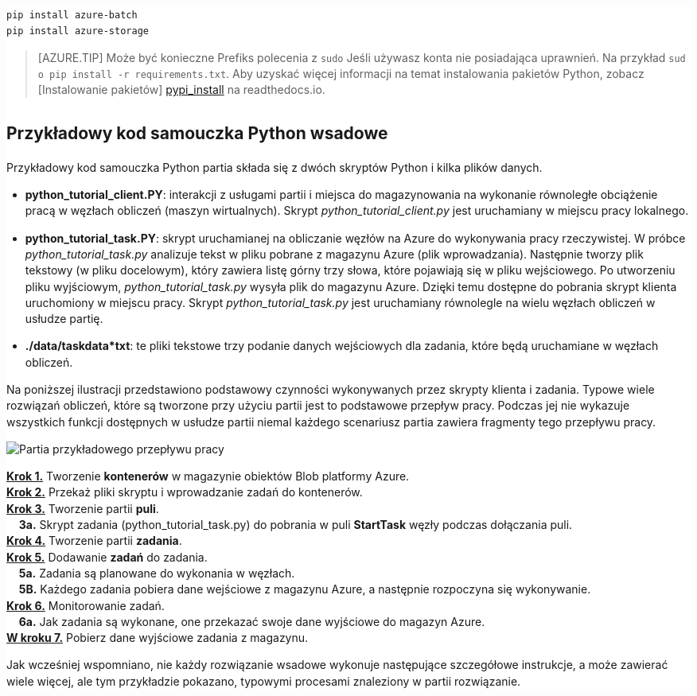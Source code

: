 `pip install azure-batch`<br/>
`pip install azure-storage`

> [AZURE.TIP] Może być konieczne Prefiks polecenia z `sudo` Jeśli używasz konta nie posiadająca uprawnień. Na przykład `sudo pip install -r requirements.txt`. Aby uzyskać więcej informacji na temat instalowania pakietów Python, zobacz [Instalowanie pakietów] [ pypi_install] na readthedocs.io.

## <a name="batch-python-tutorial-code-sample"></a>Przykładowy kod samouczka Python wsadowe

Przykładowy kod samouczka Python partia składa się z dwóch skryptów Python i kilka plików danych.

- **python_tutorial_client.PY**: interakcji z usługami partii i miejsca do magazynowania na wykonanie równoległe obciążenie pracą w węzłach obliczeń (maszyn wirtualnych). Skrypt *python_tutorial_client.py* jest uruchamiany w miejscu pracy lokalnego.

- **python_tutorial_task.PY**: skrypt uruchamianej na obliczanie węzłów na Azure do wykonywania pracy rzeczywistej. W próbce *python_tutorial_task.py* analizuje tekst w pliku pobrane z magazynu Azure (plik wprowadzania). Następnie tworzy plik tekstowy (w pliku docelowym), który zawiera listę górny trzy słowa, które pojawiają się w pliku wejściowego. Po utworzeniu pliku wyjściowym, *python_tutorial_task.py* wysyła plik do magazynu Azure. Dzięki temu dostępne do pobrania skrypt klienta uruchomiony w miejscu pracy. Skrypt *python_tutorial_task.py* jest uruchamiany równolegle na wielu węzłach obliczeń w usłudze partię.

- **./data/taskdata\*txt**: te pliki tekstowe trzy podanie danych wejściowych dla zadania, które będą uruchamiane w węzłach obliczeń.

Na poniższej ilustracji przedstawiono podstawowy czynności wykonywanych przez skrypty klienta i zadania. Typowe wiele rozwiązań obliczeń, które są tworzone przy użyciu partii jest to podstawowe przepływ pracy. Podczas jej nie wykazuje wszystkich funkcji dostępnych w usłudze partii niemal każdego scenariusz partia zawiera fragmenty tego przepływu pracy.

![Partia przykładowego przepływu pracy][8]<br/>

[**Krok 1.**](#step-1-create-storage-containers) Tworzenie **kontenerów** w magazynie obiektów Blob platformy Azure.<br/>
[**Krok 2.**](#step-2-upload-task-script-and-data-files) Przekaż pliki skryptu i wprowadzanie zadań do kontenerów.<br/>
[**Krok 3.**](#step-3-create-batch-pool) Tworzenie partii **puli**.<br/>
  &nbsp;&nbsp;&nbsp;&nbsp;**3a.** Skrypt zadania (python_tutorial_task.py) do pobrania w puli **StartTask** węzły podczas dołączania puli.<br/>
[**Krok 4.**](#step-4-create-batch-job) Tworzenie partii **zadania**.<br/>
[**Krok 5.**](#step-5-add-tasks-to-job) Dodawanie **zadań** do zadania.<br/>
  &nbsp;&nbsp;&nbsp;&nbsp;**5a.** Zadania są planowane do wykonania w węzłach.<br/>
    &nbsp;&nbsp;&nbsp;&nbsp;**5B.** Każdego zadania pobiera dane wejściowe z magazynu Azure, a następnie rozpoczyna się wykonywanie.<br/>
[**Krok 6.**](#step-6-monitor-tasks) Monitorowanie zadań.<br/>
  &nbsp;&nbsp;&nbsp;&nbsp;**6a.** Jak zadania są wykonane, one przekazać swoje dane wyjściowe do magazyn Azure.<br/>
[**W kroku 7.**](#step-7-download-task-output) Pobierz dane wyjściowe zadania z magazynu.

Jak wcześniej wspomniano, nie każdy rozwiązanie wsadowe wykonuje następujące szczegółowe instrukcje, a może zawierać wiele więcej, ale tym przykładzie pokazano, typowymi procesami znaleziony w partii rozwiązanie.


[azure_batch]: https://azure.microsoft.com/services/batch/
[azure_free_account]: https://azure.microsoft.com/free/
[azure_portal]: https://portal.azure.com
[batch_learning_path]: https://azure.microsoft.com/documentation/learning-paths/batch/
[blog_linux]: http://blogs.technet.com/b/windowshpc/archive/2016/03/30/introducing-linux-support-on-azure-batch.aspx
[crypto]: https://cryptography.io/en/latest/
[crypto_install]: https://cryptography.io/en/latest/installation/
[github_samples]: https://github.com/Azure/azure-batch-samples
[github_samples_zip]: https://github.com/Azure/azure-batch-samples/archive/master.zip
[github_topnwords]: https://github.com/Azure/azure-batch-samples/tree/master/CSharp/TopNWords
[github_article_samples]: https://github.com/Azure/azure-batch-samples/tree/master/Python/Batch/article_samples
[nuget_packagemgr]: https://visualstudiogallery.msdn.microsoft.com/27077b70-9dad-4c64-adcf-c7cf6bc9970c
[nuget_restore]: https://docs.nuget.org/consume/package-restore/msbuild-integrated#enabling-package-restore-during-build
[py_account_ops]: http://azure-sdk-for-python.readthedocs.org/en/latest/ref/azure.batch.operations.html#azure.batch.operations.AccountOperations
[py_azure_sdk]: https://pypi.python.org/pypi/azure
[py_batch_docs]: http://azure-sdk-for-python.readthedocs.org/en/latest/ref/azure.batch.html
[py_batch_package]: https://pypi.python.org/pypi/azure-batch
[py_batchserviceclient]: http://azure-sdk-for-python.readthedocs.io/en/latest/ref/azure.batch.html#azure.batch.BatchServiceClient
[py_blockblobservice]: http://azure.github.io/azure-storage-python/ref/azure.storage.blob.blockblobservice.html#azure.storage.blob.blockblobservice.BlockBlobService
[py_cloudtask]: http://azure-sdk-for-python.readthedocs.io/en/latest/ref/azure.batch.models.html#azure.batch.models.CloudTask
[py_computenodeuser]: http://azure-sdk-for-python.readthedocs.org/en/latest/ref/azure.batch.models.html#azure.batch.models.ComputeNodeUser
[py_cs_config]: http://azure-sdk-for-python.readthedocs.io/en/latest/ref/azure.batch.models.html#azure.batch.models.CloudServiceConfiguration
[py_delete_container]: http://azure.github.io/azure-storage-python/ref/azure.storage.blob.baseblobservice.html#azure.storage.blob.baseblobservice.BaseBlobService.delete_container
[py_gen_blob_sas]: http://azure.github.io/azure-storage-python/ref/azure.storage.blob.baseblobservice.html#azure.storage.blob.baseblobservice.BaseBlobService.generate_blob_shared_access_signature
[py_gen_container_sas]: http://azure.github.io/azure-storage-python/ref/azure.storage.blob.baseblobservice.html#azure.storage.blob.baseblobservice.BaseBlobService.generate_container_shared_access_signature
[py_image_ref]: http://azure-sdk-for-python.readthedocs.io/en/latest/ref/azure.batch.models.html#azure.batch.models.ImageReference
[py_imagereference]: http://azure-sdk-for-python.readthedocs.org/en/latest/ref/azure.batch.models.html#azure.batch.models.ImageReference
[py_job]: http://azure-sdk-for-python.readthedocs.io/en/latest/ref/azure.batch.operations.html#azure.batch.operations.JobOperations
[py_jobpreptask]: http://azure-sdk-for-python.readthedocs.io/en/latest/ref/azure.batch.models.html#azure.batch.models.JobPreparationTask
[py_jobreltask]: http://azure-sdk-for-python.readthedocs.io/en/latest/ref/azure.batch.models.html#azure.batch.models.JobReleaseTask
[py_list_skus]: http://azure-sdk-for-python.readthedocs.io/en/latest/ref/azure.batch.operations.html#azure.batch.operations.AccountOperations.list_node_agent_skus
[py_make_blob_url]: http://azure.github.io/azure-storage-python/ref/azure.storage.blob.baseblobservice.html#azure.storage.blob.baseblobservice.BaseBlobService.make_blob_url
[py_pool]: http://azure-sdk-for-python.readthedocs.io/en/latest/ref/azure.batch.operations.html#azure.batch.operations.PoolOperations
[py_pooladdparam]: http://azure-sdk-for-python.readthedocs.io/en/latest/ref/azure.batch.models.html#azure.batch.models.PoolAddParameter
[py_poolinfo]: http://azure-sdk-for-python.readthedocs.io/en/latest/ref/azure.batch.models.html#azure.batch.models.PoolInformation
[py_resource_file]: http://azure-sdk-for-python.readthedocs.io/en/latest/ref/azure.batch.models.html#azure.batch.models.ResourceFile
[py_samples_github]: https://github.com/Azure/azure-batch-samples/tree/master/Python/Batch/
[py_starttask]: http://azure-sdk-for-python.readthedocs.io/en/latest/ref/azure.batch.models.html#azure.batch.models.StartTask
[py_starttask]: http://azure-sdk-for-python.readthedocs.io/en/latest/ref/azure.batch.models.html#azure.batch.models.StartTask
[py_task]: http://azure-sdk-for-python.readthedocs.io/en/latest/ref/azure.batch.models.html#azure.batch.models.CloudTask
[py_taskstate]: http://azure-sdk-for-python.readthedocs.io/en/latest/ref/azure.batch.models.html#azure.batch.models.TaskState
[py_vm_config]: http://azure-sdk-for-python.readthedocs.io/en/latest/ref/azure.batch.models.html#azure.batch.models.VirtualMachineConfiguration
[pypi_batch]: https://pypi.python.org/pypi/azure-batch
[pypi_storage]: https://pypi.python.org/pypi/azure-storage
[pypi_install]: http://python-packaging-user-guide.readthedocs.io/en/latest/installing/
[storage_explorer]: http://storageexplorer.com/
[visual_studio]: https://www.visualstudio.com/products/vs-2015-product-editions
[vm_marketplace]: https://azure.microsoft.com/marketplace/virtual-machines/
[1]: ./media/batch-python-tutorial/batch_workflow_01_sm.png "Tworzenie kontenerów w magazynie Azure"
[2]: ./media/batch-python-tutorial/batch_workflow_02_sm.png "Przekazywanie aplikacji zadań i plików wejściowy (dane) do kontenerów"
[3]: ./media/batch-python-tutorial/batch_workflow_03_sm.png "Tworzenie puli partii"
[4]: ./media/batch-python-tutorial/batch_workflow_04_sm.png "Tworzenie zadania"
[5]: ./media/batch-python-tutorial/batch_workflow_05_sm.png "Dodawanie zadań do zadania"
[6]: ./media/batch-python-tutorial/batch_workflow_06_sm.png "Zadania monitora"
[7]: ./media/batch-python-tutorial/batch_workflow_07_sm.png "Pobierz dane wyjściowe zadania z magazynu"
[8]: ./media/batch-python-tutorial/batch_workflow_sm.png "Przepływ pracy rozwiązanie partii (pełna diagram)"
[9]: ./media/batch-python-tutorial/credentials_batch_sm.png "Poświadczenia partii w portalu"
[10]: ./media/batch-python-tutorial/credentials_storage_sm.png "Magazyn poświadczeń w portalu"
[11]: ./media/batch-python-tutorial/batch_workflow_minimal_sm.png "Przepływ pracy rozwiązanie partii (minimalnego diagram)"